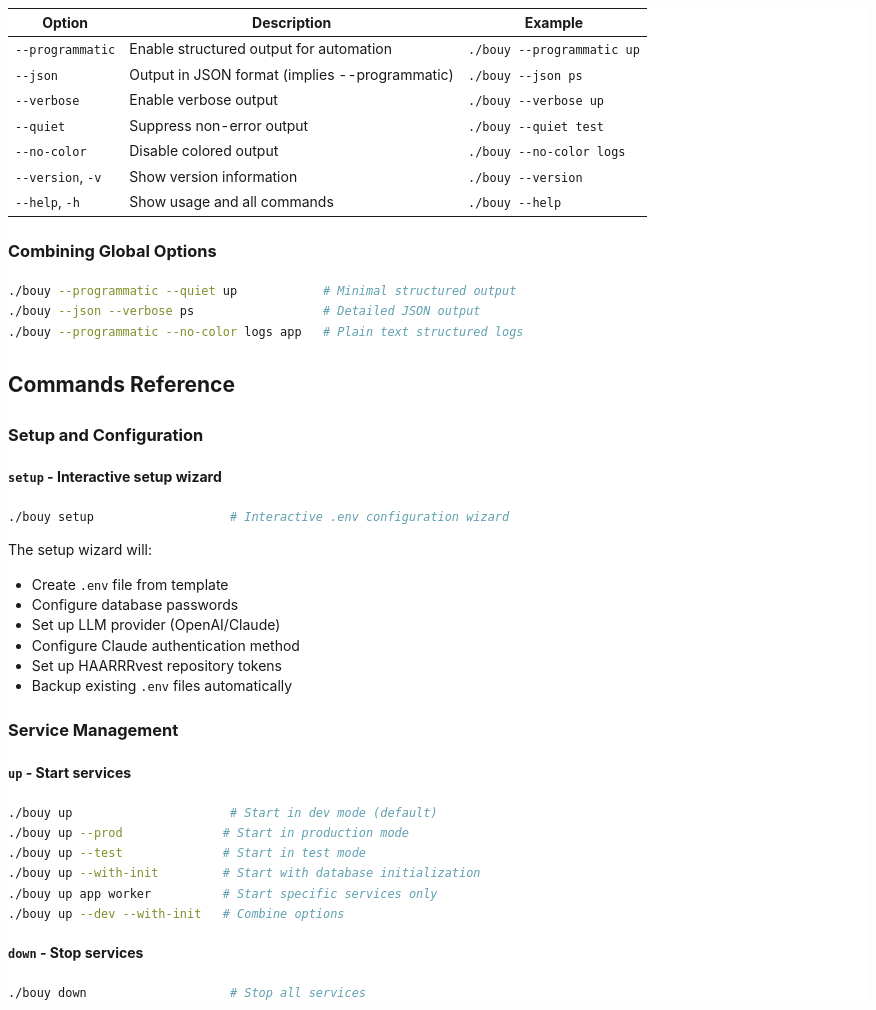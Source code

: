 | Option | Description | Example |
|--------|-------------|---------|
| `--programmatic` | Enable structured output for automation | `./bouy --programmatic up` |
| `--json` | Output in JSON format (implies --programmatic) | `./bouy --json ps` |
| `--verbose` | Enable verbose output | `./bouy --verbose up` |
| `--quiet` | Suppress non-error output | `./bouy --quiet test` |
| `--no-color` | Disable colored output | `./bouy --no-color logs` |
| `--version`, `-v` | Show version information | `./bouy --version` |
| `--help`, `-h` | Show usage and all commands | `./bouy --help` |

### Combining Global Options
```bash
./bouy --programmatic --quiet up            # Minimal structured output
./bouy --json --verbose ps                  # Detailed JSON output
./bouy --programmatic --no-color logs app   # Plain text structured logs
```

## Commands Reference

### Setup and Configuration

#### `setup` - Interactive setup wizard
```bash
./bouy setup                   # Interactive .env configuration wizard
```

The setup wizard will:
- Create `.env` file from template
- Configure database passwords
- Set up LLM provider (OpenAI/Claude)
- Configure Claude authentication method
- Set up HAARRRvest repository tokens
- Backup existing `.env` files automatically

### Service Management

#### `up` - Start services
```bash
./bouy up                      # Start in dev mode (default)
./bouy up --prod              # Start in production mode
./bouy up --test              # Start in test mode
./bouy up --with-init         # Start with database initialization
./bouy up app worker          # Start specific services only
./bouy up --dev --with-init   # Combine options
```

#### `down` - Stop services
```bash
./bouy down                    # Stop all services
```
